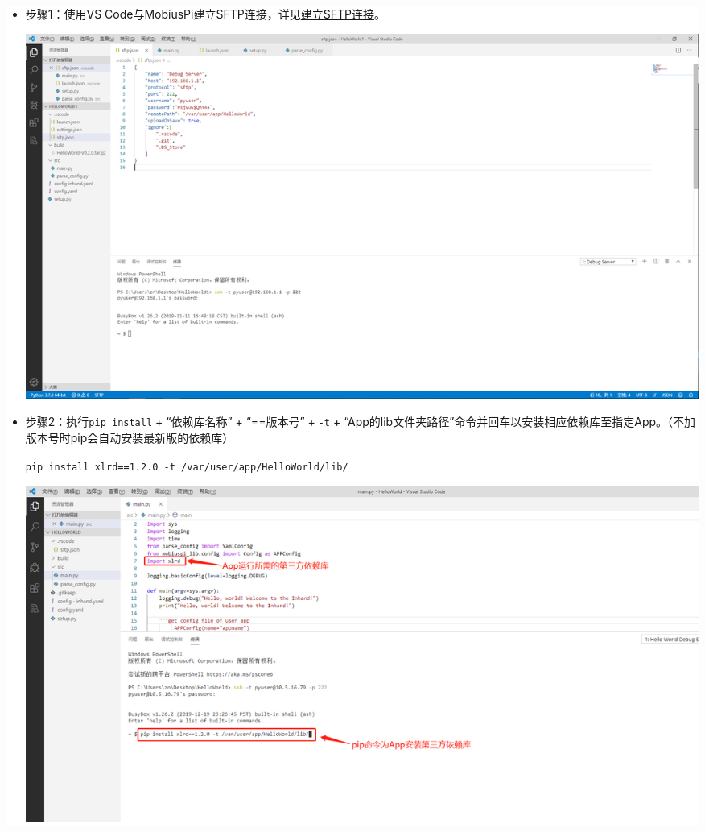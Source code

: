 - 步骤1：使用VS Code与MobiusPi建立SFTP连接，详见[建立SFTP连接](https://readts.readthedocs.io/en/latest/QuickStart.html#sftp)。  
  
  ![](./images/2019-12-06-16-41-02.png)  

- 步骤2：执行`pip install` + “依赖库名称” + “==版本号” + `-t` + “App的lib文件夹路径”命令并回车以安装相应依赖库至指定App。（不加版本号时pip会自动安装最新版的依赖库）  
  ```
  pip install xlrd==1.2.0 -t /var/user/app/HelloWorld/lib/
  ```

  ![](images/2020-02-18-09-57-55.png)  
